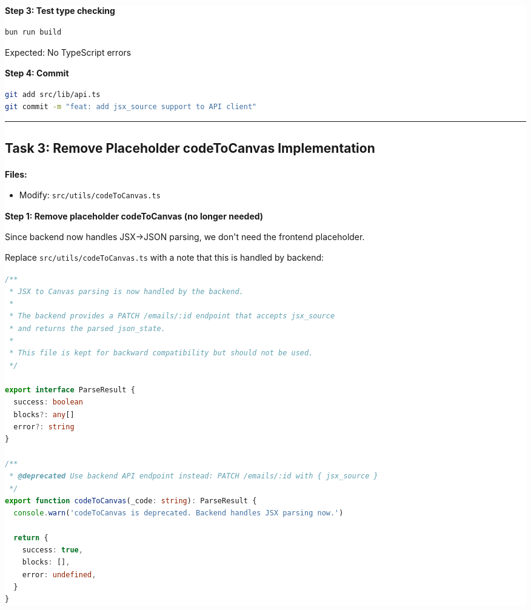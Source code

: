 **Step 3: Test type checking**

```bash
bun run build
```

Expected: No TypeScript errors

**Step 4: Commit**

```bash
git add src/lib/api.ts
git commit -m "feat: add jsx_source support to API client"
```

---

## Task 3: Remove Placeholder codeToCanvas Implementation

**Files:**
- Modify: `src/utils/codeToCanvas.ts`

**Step 1: Remove placeholder codeToCanvas (no longer needed)**

Since backend now handles JSX→JSON parsing, we don't need the frontend placeholder.

Replace `src/utils/codeToCanvas.ts` with a note that this is handled by backend:

```typescript
/**
 * JSX to Canvas parsing is now handled by the backend.
 *
 * The backend provides a PATCH /emails/:id endpoint that accepts jsx_source
 * and returns the parsed json_state.
 *
 * This file is kept for backward compatibility but should not be used.
 */

export interface ParseResult {
  success: boolean
  blocks?: any[]
  error?: string
}

/**
 * @deprecated Use backend API endpoint instead: PATCH /emails/:id with { jsx_source }
 */
export function codeToCanvas(_code: string): ParseResult {
  console.warn('codeToCanvas is deprecated. Backend handles JSX parsing now.')

  return {
    success: true,
    blocks: [],
    error: undefined,
  }
}
```
